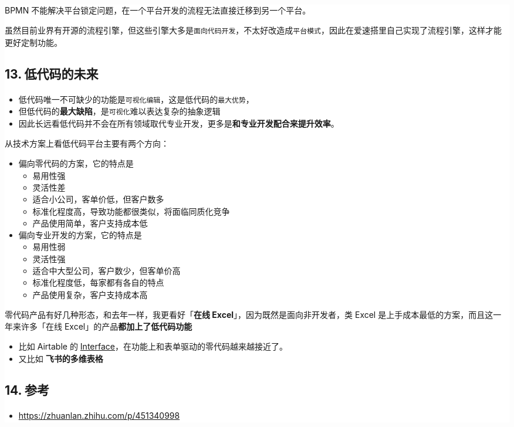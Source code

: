 BPMN 不能解决平台锁定问题，在一个平台开发的流程无法直接迁移到另一个平台。

虽然目前业界有开源的流程引擎，但这些引擎大多是`面向代码开发`，不太好改造成`平台模式`，因此在爱速搭里自己实现了流程引擎，这样才能更好定制功能。

## 13. 低代码的未来

- 低代码唯一不可缺少的功能是`可视化编辑`，这是低代码的`最大优势`，
- 但低代码的**最大缺陷**，是`可视化`难以表达复杂的抽象逻辑
- 因此长远看低代码并不会在所有领域取代专业开发，更多是**和专业开发配合来提升效率**。

从技术方案上看低代码平台主要有两个方向：

- 偏向零代码的方案，它的特点是
	- 易用性强
	- 灵活性差
	- 适合小公司，客单价低，但客户数多
	- 标准化程度高，导致功能都很类似，将面临同质化竞争
	- 产品使用简单，客户支持成本低
- 偏向专业开发的方案，它的特点是
	- 易用性弱
	- 灵活性强
	- 适合中大型公司，客户数少，但客单价高
	- 标准化程度低，每家都有各自的特点
	- 产品使用复杂，客户支持成本高

零代码产品有好几种形态，和去年一样，我更看好「**在线 Excel**」，因为既然是面向非开发者，类 Excel 是上手成本最低的方案，而且这一年来许多「在线 Excel」的产品**都加上了低代码功能**
- 比如 Airtable 的 [Interface](https://link.zhihu.com/?target=https%3A//blog.airtable.com/interfacebuilder/)，在功能上和表单驱动的零代码越来越接近了。
- 又比如 **飞书的多维表格** 

## 14. 参考

- https://zhuanlan.zhihu.com/p/451340998